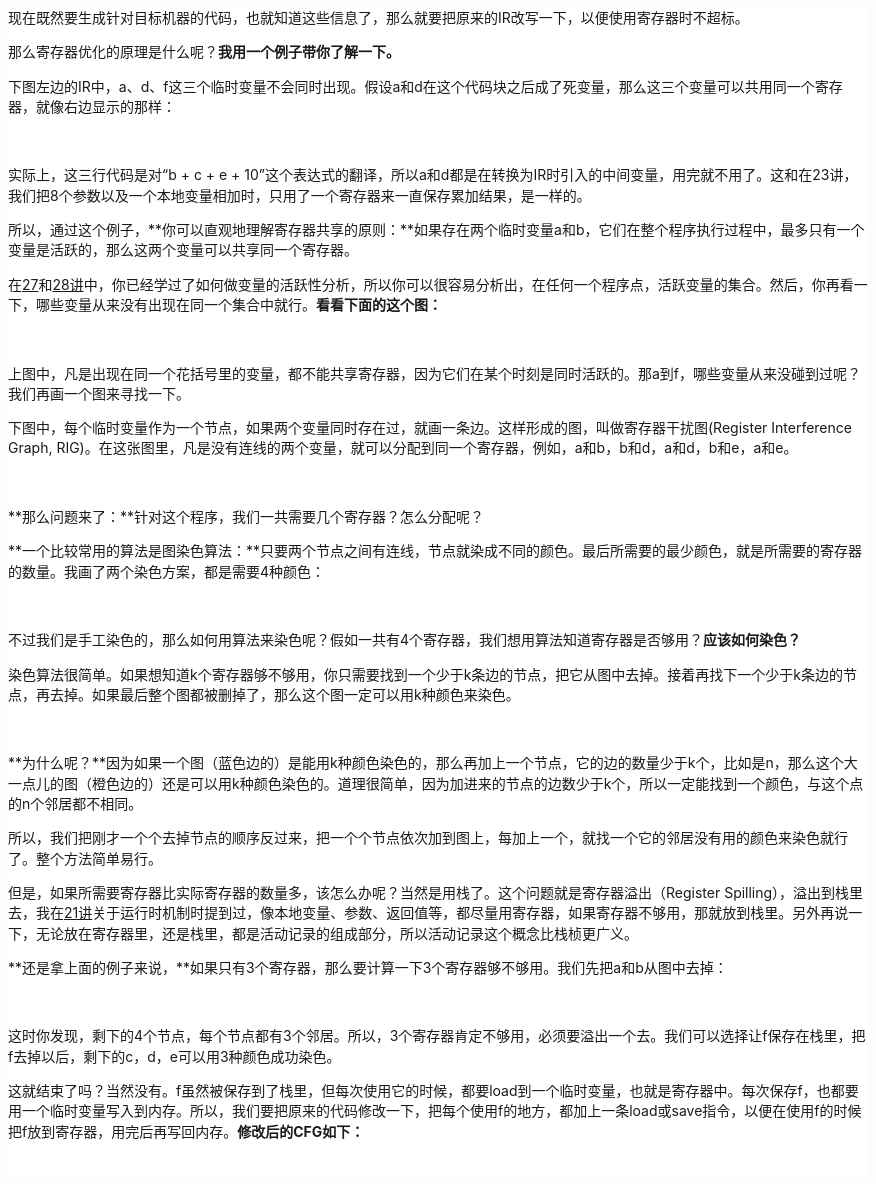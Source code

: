 现在既然要生成针对目标机器的代码，也就知道这些信息了，那么就要把原来的IR改写一下，以便使用寄存器时不超标。

那么寄存器优化的原理是什么呢？**我用一个例子带你了解一下。**

下图左边的IR中，a、d、f这三个临时变量不会同时出现。假设a和d在这个代码块之后成了死变量，那么这三个变量可以共用同一个寄存器，就像右边显示的那样：

<img src="https://static001.geekbang.org/resource/image/fa/6a/fa047ba1f0d83d048b06f94d9cdcb36a.jpg" alt="">

实际上，这三行代码是对“b + c + e + 10”这个表达式的翻译，所以a和d都是在转换为IR时引入的中间变量，用完就不用了。这和在23讲，我们把8个参数以及一个本地变量相加时，只用了一个寄存器来一直保存累加结果，是一样的。

所以，通过这个例子，**你可以直观地理解寄存器共享的原则：**如果存在两个临时变量a和b，它们在整个程序执行过程中，最多只有一个变量是活跃的，那么这两个变量可以共享同一个寄存器。

在[27](https://time.geekbang.org/column/article/155338)和[28讲](https://time.geekbang.org/column/article/156878)中，你已经学过了如何做变量的活跃性分析，所以你可以很容易分析出，在任何一个程序点，活跃变量的集合。然后，你再看一下，哪些变量从来没有出现在同一个集合中就行。**看看下面的这个图：**

<img src="https://static001.geekbang.org/resource/image/cb/08/cb7f92bdd1b8b280cc05fdbda5931308.jpg" alt="">

上图中，凡是出现在同一个花括号里的变量，都不能共享寄存器，因为它们在某个时刻是同时活跃的。那a到f，哪些变量从来没碰到过呢？我们再画一个图来寻找一下。

下图中，每个临时变量作为一个节点，如果两个变量同时存在过，就画一条边。这样形成的图，叫做寄存器干扰图(Register Interference Graph, RIG)。在这张图里，凡是没有连线的两个变量，就可以分配到同一个寄存器，例如，a和b，b和d，a和d，b和e，a和e。

<img src="https://static001.geekbang.org/resource/image/45/47/4568f4898523c5cfbf03799ced3cbb47.jpg" alt="">

**那么问题来了：**针对这个程序，我们一共需要几个寄存器？怎么分配呢？

**一个比较常用的算法是图染色算法：**只要两个节点之间有连线，节点就染成不同的颜色。最后所需要的最少颜色，就是所需要的寄存器的数量。我画了两个染色方案，都是需要4种颜色：

<img src="https://static001.geekbang.org/resource/image/bc/b5/bc48864acb35432ba68b67918c9f33b5.jpg" alt="">

不过我们是手工染色的，那么如何用算法来染色呢？假如一共有4个寄存器，我们想用算法知道寄存器是否够用？**应该如何染色？**

染色算法很简单。如果想知道k个寄存器够不够用，你只需要找到一个少于k条边的节点，把它从图中去掉。接着再找下一个少于k条边的节点，再去掉。如果最后整个图都被删掉了，那么这个图一定可以用k种颜色来染色。

<img src="https://static001.geekbang.org/resource/image/c7/18/c7e3d74bd9dfb74ef08e65a50a711f18.jpg" alt="">

**为什么呢？**因为如果一个图（蓝色边的）是能用k种颜色染色的，那么再加上一个节点，它的边的数量少于k个，比如是n，那么这个大一点儿的图（橙色边的）还是可以用k种颜色染色的。道理很简单，因为加进来的节点的边数少于k个，所以一定能找到一个颜色，与这个点的n个邻居都不相同。

所以，我们把刚才一个个去掉节点的顺序反过来，把一个个节点依次加到图上，每加上一个，就找一个它的邻居没有用的颜色来染色就行了。整个方法简单易行。

但是，如果所需要寄存器比实际寄存器的数量多，该怎么办呢？当然是用栈了。这个问题就是寄存器溢出（Register Spilling），溢出到栈里去，我在[21讲](https://time.geekbang.org/column/article/146635)关于运行时机制时提到过，像本地变量、参数、返回值等，都尽量用寄存器，如果寄存器不够用，那就放到栈里。另外再说一下，无论放在寄存器里，还是栈里，都是活动记录的组成部分，所以活动记录这个概念比栈桢更广义。

**还是拿上面的例子来说，**如果只有3个寄存器，那么要计算一下3个寄存器够不够用。我们先把a和b从图中去掉：

<img src="https://static001.geekbang.org/resource/image/d6/18/d69bb8a9362cc35bf4136fa015ab2c18.jpg" alt="">

这时你发现，剩下的4个节点，每个节点都有3个邻居。所以，3个寄存器肯定不够用，必须要溢出一个去。我们可以选择让f保存在栈里，把f去掉以后，剩下的c，d，e可以用3种颜色成功染色。

这就结束了吗？当然没有。f虽然被保存到了栈里，但每次使用它的时候，都要load到一个临时变量，也就是寄存器中。每次保存f，也都要用一个临时变量写入到内存。所以，我们要把原来的代码修改一下，把每个使用f的地方，都加上一条load或save指令，以便在使用f的时候把f放到寄存器，用完后再写回内存。**修改后的CFG如下：**

<img src="https://static001.geekbang.org/resource/image/f7/cb/f7374940932e5fade63ac3632bed23cb.jpg" alt="">
